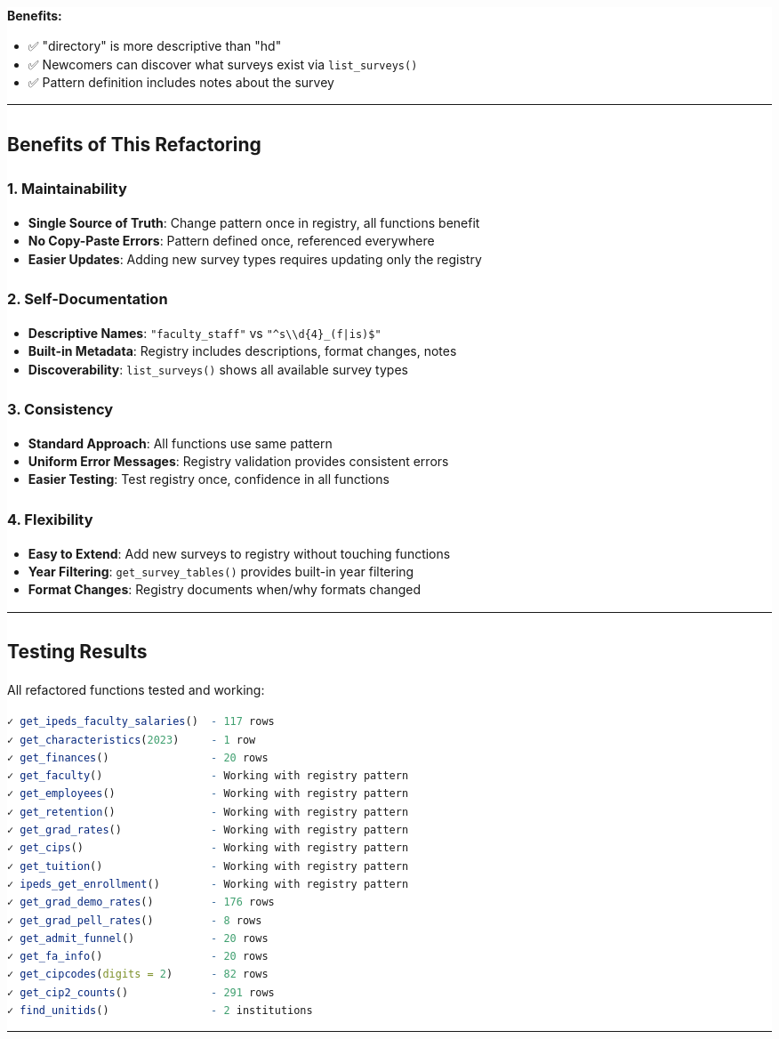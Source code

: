 **Benefits:**
- ✅ "directory" is more descriptive than "hd"
- ✅ Newcomers can discover what surveys exist via `list_surveys()`
- ✅ Pattern definition includes notes about the survey

---

## Benefits of This Refactoring

### 1. **Maintainability**
- **Single Source of Truth**: Change pattern once in registry, all functions benefit
- **No Copy-Paste Errors**: Pattern defined once, referenced everywhere
- **Easier Updates**: Adding new survey types requires updating only the registry

### 2. **Self-Documentation**
- **Descriptive Names**: `"faculty_staff"` vs `"^s\\d{4}_(f|is)$"`
- **Built-in Metadata**: Registry includes descriptions, format changes, notes
- **Discoverability**: `list_surveys()` shows all available survey types

### 3. **Consistency**
- **Standard Approach**: All functions use same pattern
- **Uniform Error Messages**: Registry validation provides consistent errors
- **Easier Testing**: Test registry once, confidence in all functions

### 4. **Flexibility**
- **Easy to Extend**: Add new surveys to registry without touching functions
- **Year Filtering**: `get_survey_tables()` provides built-in year filtering
- **Format Changes**: Registry documents when/why formats changed

---

## Testing Results

All refactored functions tested and working:

```r
✓ get_ipeds_faculty_salaries()  - 117 rows
✓ get_characteristics(2023)     - 1 row
✓ get_finances()                - 20 rows
✓ get_faculty()                 - Working with registry pattern
✓ get_employees()               - Working with registry pattern
✓ get_retention()               - Working with registry pattern
✓ get_grad_rates()              - Working with registry pattern
✓ get_cips()                    - Working with registry pattern
✓ get_tuition()                 - Working with registry pattern
✓ ipeds_get_enrollment()        - Working with registry pattern
✓ get_grad_demo_rates()         - 176 rows
✓ get_grad_pell_rates()         - 8 rows
✓ get_admit_funnel()            - 20 rows
✓ get_fa_info()                 - 20 rows
✓ get_cipcodes(digits = 2)      - 82 rows
✓ get_cip2_counts()             - 291 rows
✓ find_unitids()                - 2 institutions
```

---
